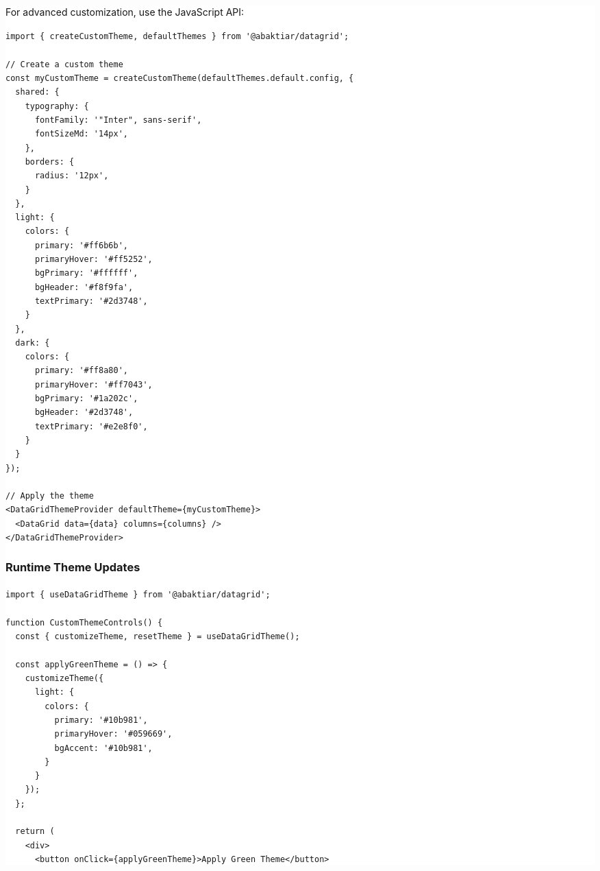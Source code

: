 For advanced customization, use the JavaScript API:

```tsx
import { createCustomTheme, defaultThemes } from '@abaktiar/datagrid';

// Create a custom theme
const myCustomTheme = createCustomTheme(defaultThemes.default.config, {
  shared: {
    typography: {
      fontFamily: '"Inter", sans-serif',
      fontSizeMd: '14px',
    },
    borders: {
      radius: '12px',
    }
  },
  light: {
    colors: {
      primary: '#ff6b6b',
      primaryHover: '#ff5252',
      bgPrimary: '#ffffff',
      bgHeader: '#f8f9fa',
      textPrimary: '#2d3748',
    }
  },
  dark: {
    colors: {
      primary: '#ff8a80',
      primaryHover: '#ff7043',
      bgPrimary: '#1a202c',
      bgHeader: '#2d3748',
      textPrimary: '#e2e8f0',
    }
  }
});

// Apply the theme
<DataGridThemeProvider defaultTheme={myCustomTheme}>
  <DataGrid data={data} columns={columns} />
</DataGridThemeProvider>
```

### Runtime Theme Updates

```tsx
import { useDataGridTheme } from '@abaktiar/datagrid';

function CustomThemeControls() {
  const { customizeTheme, resetTheme } = useDataGridTheme();
  
  const applyGreenTheme = () => {
    customizeTheme({
      light: {
        colors: {
          primary: '#10b981',
          primaryHover: '#059669',
          bgAccent: '#10b981',
        }
      }
    });
  };
  
  return (
    <div>
      <button onClick={applyGreenTheme}>Apply Green Theme</button>
```